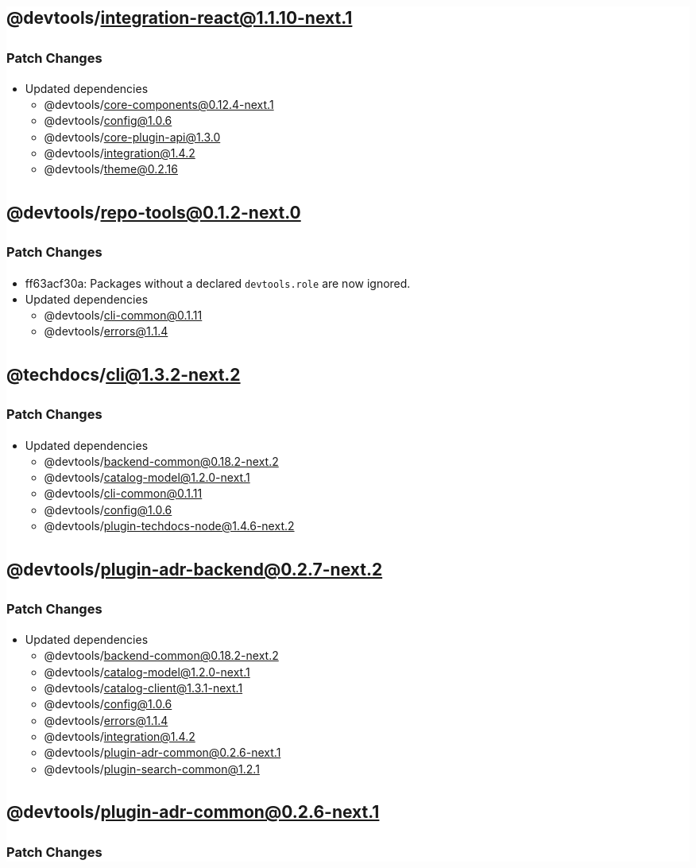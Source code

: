 ## @devtools/integration-react@1.1.10-next.1

### Patch Changes

- Updated dependencies
  - @devtools/core-components@0.12.4-next.1
  - @devtools/config@1.0.6
  - @devtools/core-plugin-api@1.3.0
  - @devtools/integration@1.4.2
  - @devtools/theme@0.2.16

## @devtools/repo-tools@0.1.2-next.0

### Patch Changes

- ff63acf30a: Packages without a declared `devtools.role` are now ignored.
- Updated dependencies
  - @devtools/cli-common@0.1.11
  - @devtools/errors@1.1.4

## @techdocs/cli@1.3.2-next.2

### Patch Changes

- Updated dependencies
  - @devtools/backend-common@0.18.2-next.2
  - @devtools/catalog-model@1.2.0-next.1
  - @devtools/cli-common@0.1.11
  - @devtools/config@1.0.6
  - @devtools/plugin-techdocs-node@1.4.6-next.2

## @devtools/plugin-adr-backend@0.2.7-next.2

### Patch Changes

- Updated dependencies
  - @devtools/backend-common@0.18.2-next.2
  - @devtools/catalog-model@1.2.0-next.1
  - @devtools/catalog-client@1.3.1-next.1
  - @devtools/config@1.0.6
  - @devtools/errors@1.1.4
  - @devtools/integration@1.4.2
  - @devtools/plugin-adr-common@0.2.6-next.1
  - @devtools/plugin-search-common@1.2.1

## @devtools/plugin-adr-common@0.2.6-next.1

### Patch Changes
